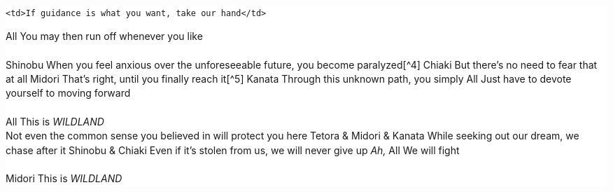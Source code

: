     <td>If guidance is what you want, take our hand</td>
  </tr>
  <tr>
    <td class="name">All</td>
    <td>You may then run off whenever you like</td>
  </tr>
  <tr>
    <td><br></td>
    <td><br></td>
  </tr>
  <tr>
    <td class="name"><span class="shinobu">Shinobu</span></td>
    <td>When you feel anxious over the unforeseeable future, you become paralyzed[^4]</td>
  </tr>
  <tr>
    <td class="name"><span class="chiaki">Chiaki</span></td>
    <td>But there’s no need to fear that at all</td>
  </tr>
  <tr>
    <td class="name"><span class="midori">Midori</span></td>
    <td>That’s right, until you finally reach it[^5]</td>
  </tr>
  <tr>
    <td class="name"><span class="kanata">Kanata</span></td>
    <td>Through this unknown path, you simply</td>
  </tr>
  <tr>
    <td class="name">All</td>
    <td>Just have to devote yourself to moving forward</td>
  </tr>
  <tr>
    <td><br></td>
    <td><br></td>
  </tr>
  <tr>
    <td class="name">All</td>
    <td>
    This is <em>WILDLAND</em>
    <br>
    Not even the common sense you believed in will protect you here
    </td>
  </tr>
  <tr>
    <td class="name"><span class="Tetora">Tetora</span> & <span class="Midori">Midori</span> & <span class="Kanata">Kanata</span></td>
    <td>While seeking out our dream, we chase after it</td>
  </tr>
  <tr>
    <td class="name"><span class="Shinobu">Shinobu</span> & <span class="chiaki">Chiaki</span></td>
    <td>Even if it’s stolen from us, we will never give up <em>Ah,</em></td>
  </tr>
  <tr>
    <td class="name">All</td>
    <td>We will fight</td>
  </tr>
  <tr>
    <td><br></td>
    <td><br></td>
  </tr>
  <tr>
    <td class="name"><span class="midori">Midori</span></td>
    <td>This is <em>WILDLAND</em></td>
  </tr>
  <tr>

[^1]: The word for “right” is <em>tadashisa</em> (正しさ). It can refer to many things, like the right thing, the appropriate actions or words to take, and it can also refer to justice or morality.
[^2]: This is a wordplay of a common expression that goes <em>michi naki michi</em> (道なき道), meaning “pathless path”. In this song, the second <em>michi</em> is written as 未知 instead, meaning “unknown”.
[^3]: The word for “lost” here is <em>mayoi-go</em> (迷い子), lit. “lost child”, and refers to when someone’s lost their way. Usually said as <em>maigo</em>, the word is commonly used for children, but adults can use it too, though it may be interpreted as self-deprecating or childish.
[^4]: “Unforeseeable future” is a wording also found in the premise of Tetora’s first center event, <a href="/supervillain" target="_blank">Supervillain</a>; “When one advances towards the unforeseeable future—”
[^5]: The word used here is <em>tadori tsuku</em>, used to express finally reaching a destination after going through hardships. It was also used in <a href="/NEW_DAYBREAK" target="_blank">NEW DAYBREAK</a>, and is generally a word befitting of Ryuseitai's journey.